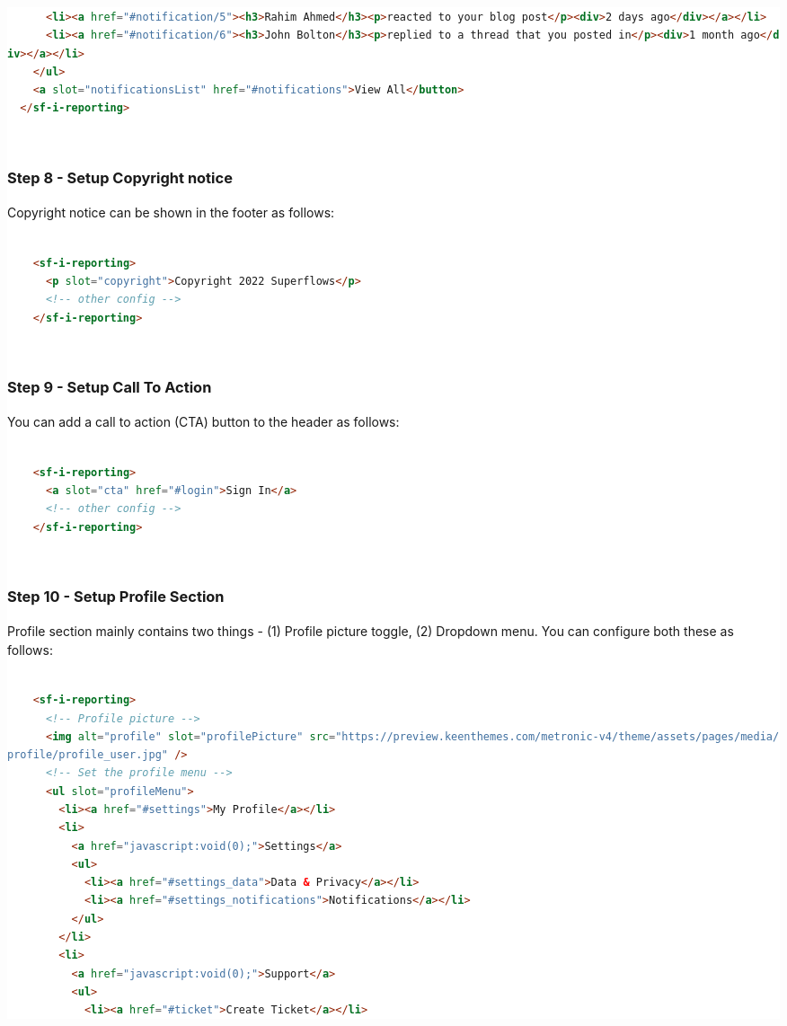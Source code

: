 ```html
      <li><a href="#notification/5"><h3>Rahim Ahmed</h3><p>reacted to your blog post</p><div>2 days ago</div></a></li>
      <li><a href="#notification/6"><h3>John Bolton</h3><p>replied to a thread that you posted in</p><div>1 month ago</div></a></li>
    </ul>
    <a slot="notificationsList" href="#notifications">View All</button>
  </sf-i-reporting>

```

<br />

### Step 8 - Setup Copyright notice

Copyright notice can be shown in the footer as follows:

```html

    <sf-i-reporting>
      <p slot="copyright">Copyright 2022 Superflows</p>
      <!-- other config -->
    </sf-i-reporting>

```

<br />

### Step 9 - Setup Call To Action

You can add a call to action (CTA) button to the header as follows:

```html

    <sf-i-reporting>
      <a slot="cta" href="#login">Sign In</a>
      <!-- other config -->
    </sf-i-reporting>

```

<br />

### Step 10 - Setup Profile Section

Profile section mainly contains two things - (1) Profile picture toggle,  (2) Dropdown menu. You can configure both these as follows:
 
```html

    <sf-i-reporting>
      <!-- Profile picture -->
      <img alt="profile" slot="profilePicture" src="https://preview.keenthemes.com/metronic-v4/theme/assets/pages/media/profile/profile_user.jpg" />
      <!-- Set the profile menu -->
      <ul slot="profileMenu">
        <li><a href="#settings">My Profile</a></li>
        <li>
          <a href="javascript:void(0);">Settings</a>
          <ul>
            <li><a href="#settings_data">Data & Privacy</a></li>
            <li><a href="#settings_notifications">Notifications</a></li>
          </ul>
        </li>
        <li>
          <a href="javascript:void(0);">Support</a>
          <ul>
            <li><a href="#ticket">Create Ticket</a></li>
```